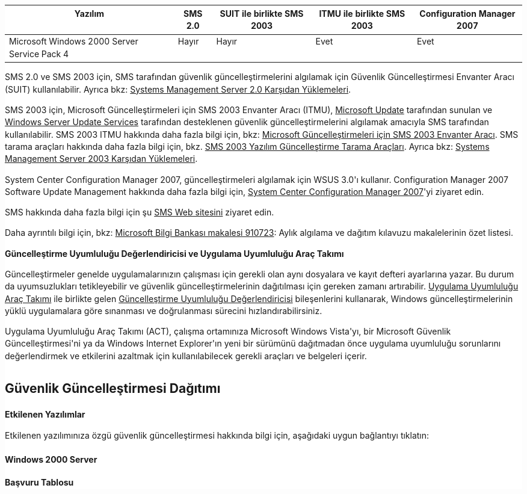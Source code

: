 | Yazılım                                      | SMS 2.0 | SUIT ile birlikte SMS 2003 | ITMU ile birlikte SMS 2003 | Configuration Manager 2007 |  
|----------------------------------------------|---------|----------------------------|----------------------------|----------------------------|  
| Microsoft Windows 2000 Server Service Pack 4 | Hayır   | Hayır                      | Evet                       | Evet                       |
  
SMS 2.0 ve SMS 2003 için, SMS tarafından güvenlik güncelleştirmelerini algılamak için Güvenlik Güncelleştirmesi Envanter Aracı (SUIT) kullanılabilir. Ayrıca bkz: [Systems Management Server 2.0 Karşıdan Yüklemeleri](http://technet.microsoft.com/en-us/sms/bb676799.aspx).
  
SMS 2003 için, Microsoft Güncelleştirmeleri için SMS 2003 Envanter Aracı (ITMU), [Microsoft Update](http://update.microsoft.com/microsoftupdate) tarafından sunulan ve [Windows Server Update Services](http://go.microsoft.com/fwlink/?linkid=50120) tarafından desteklenen güvenlik güncelleştirmelerini algılamak amacıyla SMS tarafından kullanılabilir. SMS 2003 ITMU hakkında daha fazla bilgi için, bkz: [Microsoft Güncelleştirmeleri için SMS 2003 Envanter Aracı](http://technet.microsoft.com/en-us/sms/bb676783.aspx). SMS tarama araçları hakkında daha fazla bilgi için, bkz. [SMS 2003 Yazılım Güncelleştirme Tarama Araçları](http://technet.microsoft.com/en-us/sms/bb676786.aspx). Ayrıca bkz: [Systems Management Server 2003 Karşıdan Yüklemeleri](http://technet.microsoft.com/en-us/sms/bb676766.aspx).
  
System Center Configuration Manager 2007, güncelleştirmeleri algılamak için WSUS 3.0'ı kullanır. Configuration Manager 2007 Software Update Management hakkında daha fazla bilgi için, [System Center Configuration Manager 2007](http://technet.microsoft.com/en-us/library/bb735860.aspx)'yi ziyaret edin.
  
SMS hakkında daha fazla bilgi için şu [SMS Web sitesini](http://go.microsoft.com/fwlink/?linkid=21158) ziyaret edin.
  
Daha ayrıntılı bilgi için, bkz: [Microsoft Bilgi Bankası makalesi 910723](http://support.microsoft.com/kb/910723): Aylık algılama ve dağıtım kılavuzu makalelerinin özet listesi.
  
**Güncelleştirme Uyumluluğu Değerlendiricisi ve Uygulama Uyumluluğu Araç Takımı**
  
Güncelleştirmeler genelde uygulamalarınızın çalışması için gerekli olan aynı dosyalara ve kayıt defteri ayarlarına yazar. Bu durum da uyumsuzlukları tetikleyebilir ve güvenlik güncelleştirmelerinin dağıtılması için gereken zamanı artırabilir. [Uygulama Uyumluluğu Araç Takımı](http://www.microsoft.com/downloads/details.aspx?familyid=24da89e9-b581-47b0-b45e-492dd6da2971&displaylang=en) ile birlikte gelen [Güncelleştirme Uyumluluğu Değerlendiricisi](http://technet2.microsoft.com/windowsvista/en/library/4279e239-37a4-44aa-aec5-4e70fe39f9de1033.mspx?mfr=true) bileşenlerini kullanarak, Windows güncelleştirmelerinin yüklü uygulamalara göre sınanması ve doğrulanması sürecini hızlandırabilirsiniz.
  
Uygulama Uyumluluğu Araç Takımı (ACT), çalışma ortamınıza Microsoft Windows Vista'yı, bir Microsoft Güvenlik Güncelleştirmesi'ni ya da Windows Internet Explorer'ın yeni bir sürümünü dağıtmadan önce uygulama uyumluluğu sorunlarını değerlendirmek ve etkilerini azaltmak için kullanılabilecek gerekli araçları ve belgeleri içerir.
  
Güvenlik Güncelleştirmesi Dağıtımı  
----------------------------------
  
<span></span>
**Etkilenen Yazılımlar**
  
Etkilenen yazılımınıza özgü güvenlik güncelleştirmesi hakkında bilgi için, aşağıdaki uygun bağlantıyı tıklatın:
  
#### Windows 2000 Server
  
**Başvuru Tablosu**
  